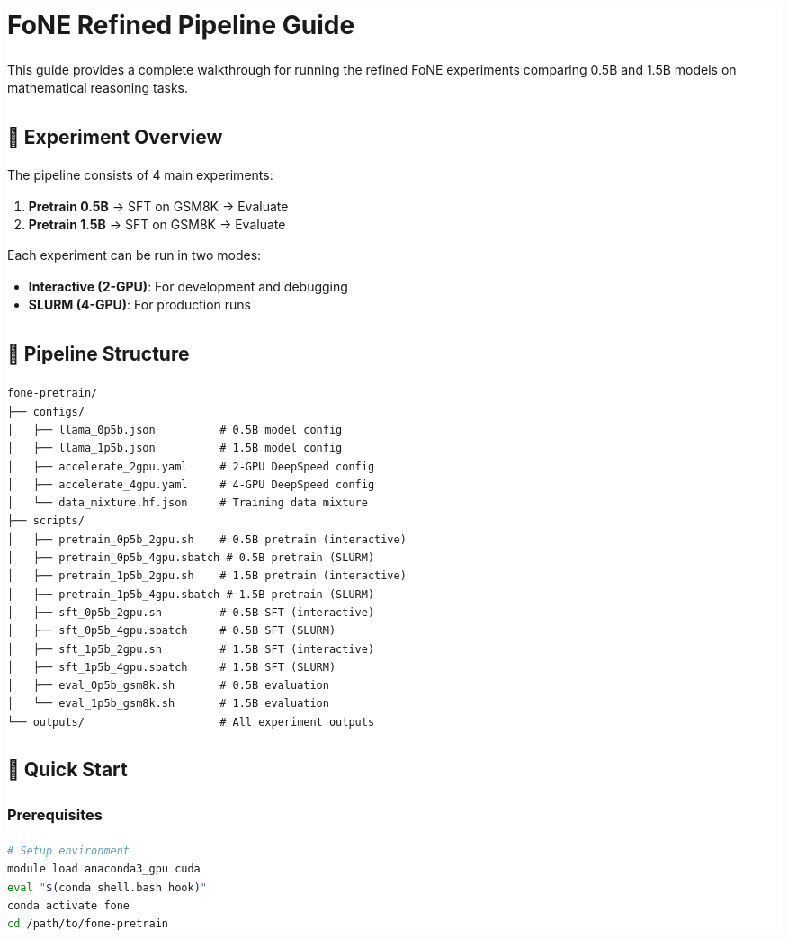 # FoNE Refined Pipeline Guide

This guide provides a complete walkthrough for running the refined FoNE experiments comparing 0.5B and 1.5B models on mathematical reasoning tasks.

## 🎯 Experiment Overview

The pipeline consists of 4 main experiments:

1. **Pretrain 0.5B** → SFT on GSM8K → Evaluate
2. **Pretrain 1.5B** → SFT on GSM8K → Evaluate  

Each experiment can be run in two modes:
- **Interactive (2-GPU)**: For development and debugging
- **SLURM (4-GPU)**: For production runs

## 📁 Pipeline Structure

```
fone-pretrain/
├── configs/
│   ├── llama_0p5b.json          # 0.5B model config
│   ├── llama_1p5b.json          # 1.5B model config
│   ├── accelerate_2gpu.yaml     # 2-GPU DeepSpeed config
│   ├── accelerate_4gpu.yaml     # 4-GPU DeepSpeed config
│   └── data_mixture.hf.json     # Training data mixture
├── scripts/
│   ├── pretrain_0p5b_2gpu.sh    # 0.5B pretrain (interactive)
│   ├── pretrain_0p5b_4gpu.sbatch # 0.5B pretrain (SLURM)
│   ├── pretrain_1p5b_2gpu.sh    # 1.5B pretrain (interactive)
│   ├── pretrain_1p5b_4gpu.sbatch # 1.5B pretrain (SLURM)
│   ├── sft_0p5b_2gpu.sh         # 0.5B SFT (interactive)
│   ├── sft_0p5b_4gpu.sbatch     # 0.5B SFT (SLURM)
│   ├── sft_1p5b_2gpu.sh         # 1.5B SFT (interactive)
│   ├── sft_1p5b_4gpu.sbatch     # 1.5B SFT (SLURM)
│   ├── eval_0p5b_gsm8k.sh       # 0.5B evaluation
│   └── eval_1p5b_gsm8k.sh       # 1.5B evaluation
└── outputs/                     # All experiment outputs
```

## 🚀 Quick Start

### Prerequisites

```bash
# Setup environment
module load anaconda3_gpu cuda
eval "$(conda shell.bash hook)"
conda activate fone
cd /path/to/fone-pretrain
```
